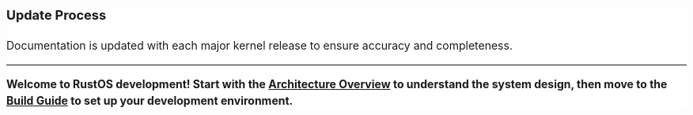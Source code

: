 ### Update Process
Documentation is updated with each major kernel release to ensure accuracy and completeness.

---

**Welcome to RustOS development! Start with the [Architecture Overview](ARCHITECTURE.md) to understand the system design, then move to the [Build Guide](BUILD_GUIDE.md) to set up your development environment.**